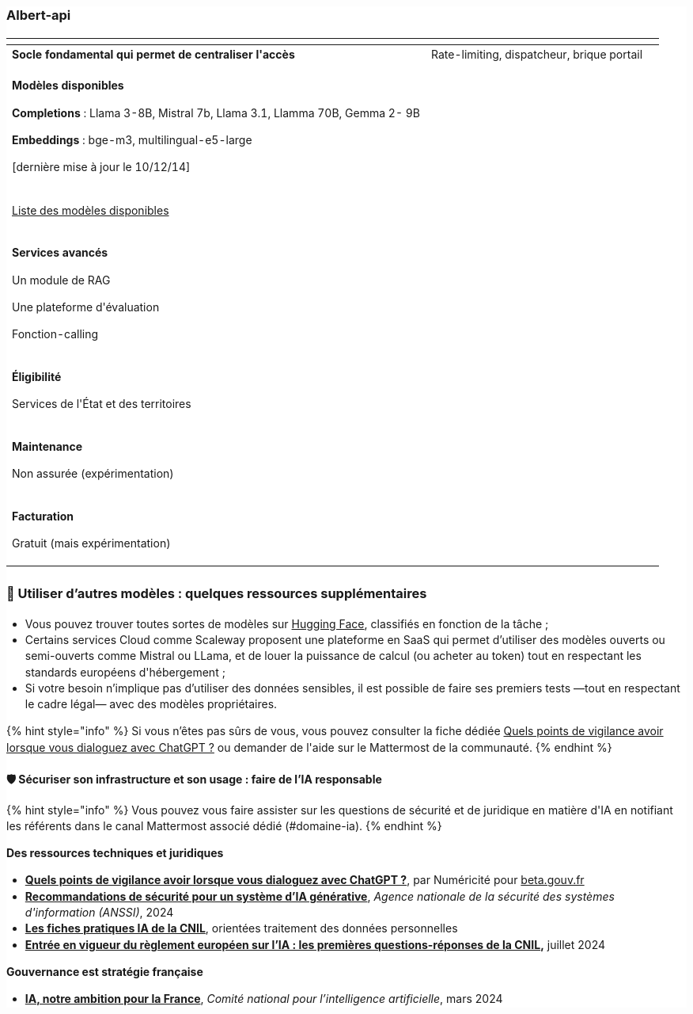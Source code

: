 ### Albert-api

<table data-view="cards"><thead><tr><th></th><th></th><th></th></tr></thead><tbody><tr><td><strong>Socle fondamental qui permet de centraliser l'accès</strong> </td><td>Rate-limiting, dispatcheur, brique portail</td><td></td></tr><tr><td><p><strong>Modèles disponibles</strong></p><p><strong>Completions</strong> : Llama 3-8B, Mistral 7b, Llama 3.1, Llamma 70B, Gemma 2- 9B </p><p></p><p><strong>Embeddings</strong> : bge-m3, multilingual-e5-large</p><p>[dernière mise à jour le 10/12/14]</p><p><br><a href="https://albert.api.etalab.gouv.fr/status/api">Liste des modèles disponibles</a><br></p><p></p></td><td></td><td></td></tr><tr><td><p><strong>Services avancés</strong> </p><p>Un module de RAG</p><p>Une plateforme d'évaluation </p><p>Fonction-calling</p></td><td></td><td></td></tr><tr><td><p><strong>Éligibilité</strong></p><p>Services de l'État et des territoires</p></td><td></td><td></td></tr><tr><td><p><strong>Maintenance</strong></p><p>Non assurée (expérimentation)</p></td><td></td><td></td></tr><tr><td><p><strong>Facturation</strong></p><p>Gratuit (mais expérimentation)</p></td><td></td><td></td></tr></tbody></table>

### 🧰 Utiliser d’autres modèles : quelques ressources supplémentaires <a href="#utiliser-dautres-modeles-quelques-ressources-supplementaires" id="utiliser-dautres-modeles-quelques-ressources-supplementaires"></a>

* Vous pouvez trouver toutes sortes de modèles sur [Hugging Face](https://huggingface.co/), classifiés en fonction de la tâche ;
* Certains services Cloud comme Scaleway proposent une plateforme en SaaS qui permet d’utiliser des modèles ouverts ou semi-ouverts comme Mistral ou LLama, et de louer la puissance de calcul (ou acheter au token) tout en respectant les standards européens d'hébergement ;
* Si votre besoin n’implique pas d’utiliser des données sensibles, il est possible de faire ses premiers tests —tout en respectant le cadre légal— avec des modèles propriétaires.

{% hint style="info" %}
Si vous n’êtes pas sûrs de vous, vous pouvez consulter la fiche dédiée [Quels points de vigilance avoir lorsque vous dialoguez avec ChatGPT ?](https://pad.numerique.gouv.fr/teCWpmkGSlG970GLe4aTDQ) ou demander de l'aide sur le Mattermost de la communauté.
{% endhint %}

#### 🛡️ Sécuriser son infrastructure et son usage : faire de l’IA responsable <a href="#securiser-son-infrastructure-et-son-usage-faire-de-lia-responsable" id="securiser-son-infrastructure-et-son-usage-faire-de-lia-responsable"></a>

{% hint style="info" %}
Vous pouvez vous faire assister sur les questions de sécurité et de juridique en matière d'IA en notifiant les référents dans le canal Mattermost associé dédié (#domaine-ia).
{% endhint %}

**Des ressources techniques et juridiques**

* [**Quels points de vigilance avoir lorsque vous dialoguez avec ChatGPT ?**](https://pad.numerique.gouv.fr/teCWpmkGSlG970GLe4aTDQ), par Numéricité pour [beta.gouv.fr](http://beta.gouv.fr/)
* [**Recommandations de sécurité pour un système d’IA générative**](https://cyber.gouv.fr/publications/recommandations-de-securite-pour-un-systeme-dia-generative), _Agence nationale de la sécurité des systèmes d'information (ANSSI)_, 2024
* [**Les fiches pratiques IA de la CNIL**](https://www.cnil.fr/fr/les-fiches-pratiques-ia), orientées traitement des données personnelles
* [**Entrée en vigueur du règlement européen sur l’IA : les premières questions-réponses de la CNIL**](https://www.cnil.fr/fr/entree-en-vigueur-du-reglement-europeen-sur-lia-les-premieres-questions-reponses-de-la-cnil)**,** juillet 2024

**Gouvernance est stratégie française**

* [**IA, notre ambition pour la France**](https://www.bercynumerique.finances.gouv.fr/le-rapport-ia-notre-ambition-pour-la-france), _Comité national pour l’intelligence artificielle_, mars 2024
